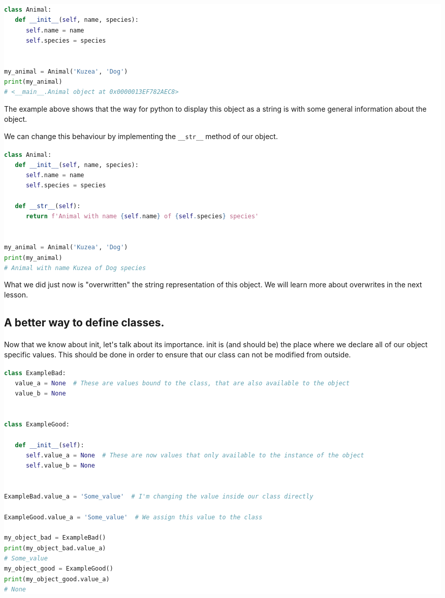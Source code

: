```python
class Animal:
   def __init__(self, name, species):
      self.name = name
      self.species = species


my_animal = Animal('Kuzea', 'Dog')
print(my_animal)
# <__main__.Animal object at 0x0000013EF782AEC8> 
```

The example above shows that the way for python to display this object as a string is with some general information
about the object.

We can change this behaviour by implementing the `__str__` method of our object.

```python
class Animal:
   def __init__(self, name, species):
      self.name = name
      self.species = species

   def __str__(self):
      return f'Animal with name {self.name} of {self.species} species'


my_animal = Animal('Kuzea', 'Dog')
print(my_animal)
# Animal with name Kuzea of Dog species
```

What we did just now is "overwritten" the string representation of this object. We will learn more about overwrites in
the next lesson.

## A better way to define classes.

Now that we know about init, let's talk about its importance. init is (and should be) the place where we declare all of
our object specific values. This should be done in order to ensure that our class can not be modified from outside.

````python
class ExampleBad:
   value_a = None  # These are values bound to the class, that are also available to the object
   value_b = None


class ExampleGood:

   def __init__(self):
      self.value_a = None  # These are now values that only available to the instance of the object
      self.value_b = None


ExampleBad.value_a = 'Some_value'  # I'm changing the value inside our class directly

ExampleGood.value_a = 'Some_value'  # We assign this value to the class

my_object_bad = ExampleBad()
print(my_object_bad.value_a)
# Some_value
my_object_good = ExampleGood()
print(my_object_good.value_a)
# None
````